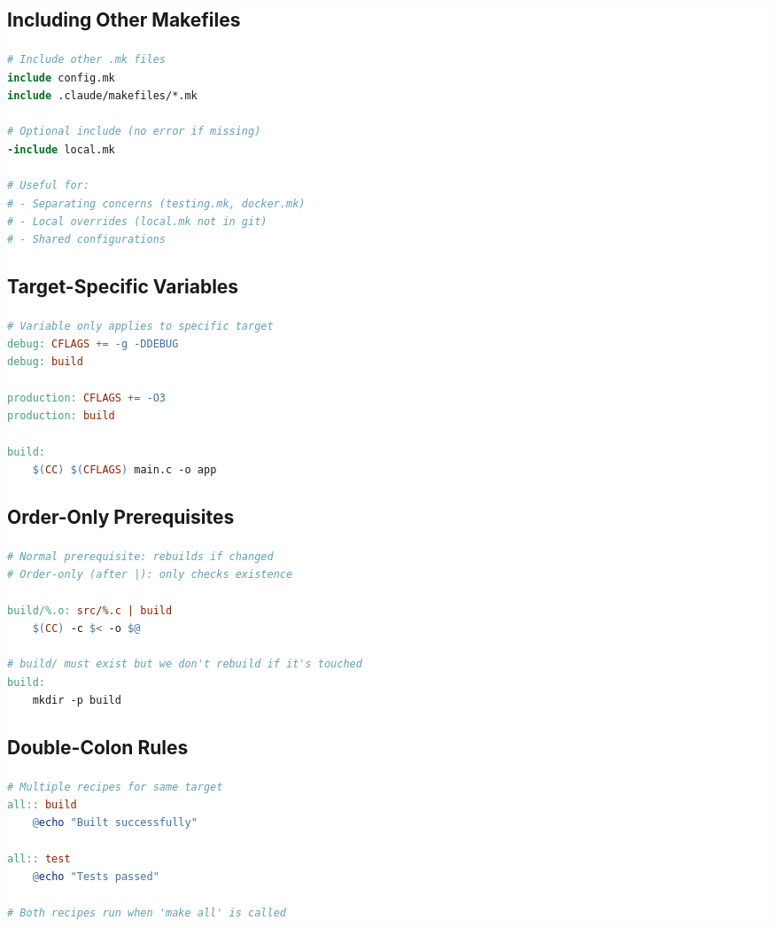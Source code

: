 ## Including Other Makefiles

```makefile
# Include other .mk files
include config.mk
include .claude/makefiles/*.mk

# Optional include (no error if missing)
-include local.mk

# Useful for:
# - Separating concerns (testing.mk, docker.mk)
# - Local overrides (local.mk not in git)
# - Shared configurations
```

## Target-Specific Variables

```makefile
# Variable only applies to specific target
debug: CFLAGS += -g -DDEBUG
debug: build

production: CFLAGS += -O3
production: build

build:
	$(CC) $(CFLAGS) main.c -o app
```

## Order-Only Prerequisites

```makefile
# Normal prerequisite: rebuilds if changed
# Order-only (after |): only checks existence

build/%.o: src/%.c | build
	$(CC) -c $< -o $@

# build/ must exist but we don't rebuild if it's touched
build:
	mkdir -p build
```

## Double-Colon Rules

```makefile
# Multiple recipes for same target
all:: build
	@echo "Built successfully"

all:: test
	@echo "Tests passed"

# Both recipes run when 'make all' is called
```

